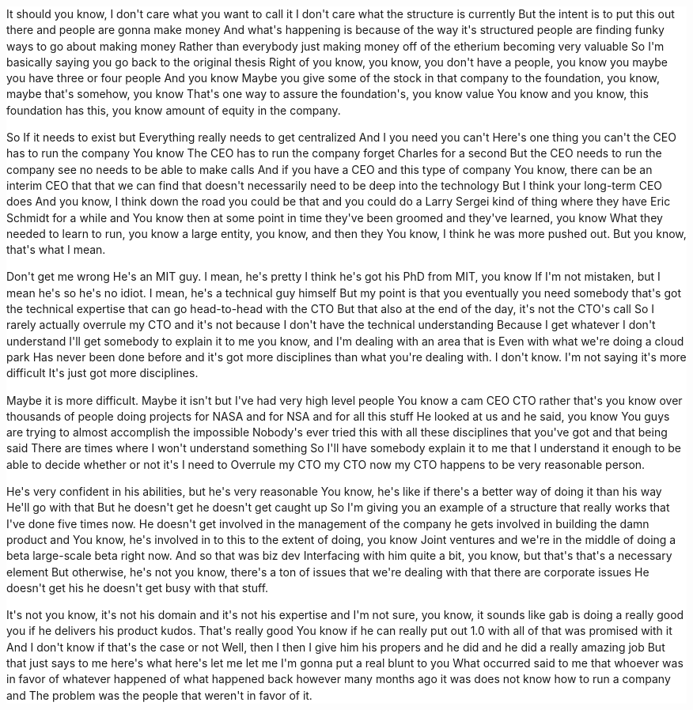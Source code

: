 It should you know, I don't care what you want to call it I don't care what the structure is currently But the intent is to put this out there and people are gonna make money And what's happening is because of the way it's structured people are finding funky ways to go about making money Rather than everybody just making money off of the etherium becoming very valuable So I'm basically saying you go back to the original thesis Right of you know, you know, you don't have a people, you know you maybe you have three or four people And you know Maybe you give some of the stock in that company to the foundation, you know, maybe that's somehow, you know That's one way to assure the foundation's, you know value You know and you know, this foundation has this, you know amount of equity in the company.

So If it needs to exist but Everything really needs to get centralized And I you need you can't Here's one thing you can't the CEO has to run the company You know The CEO has to run the company forget Charles for a second But the CEO needs to run the company see no needs to be able to make calls And if you have a CEO and this type of company You know, there can be an interim CEO that that we can find that doesn't necessarily need to be deep into the technology But I think your long-term CEO does And you know, I think down the road you could be that and you could do a Larry Sergei kind of thing where they have Eric Schmidt for a while and You know then at some point in time they've been groomed and they've learned, you know What they needed to learn to run, you know a large entity, you know, and then they You know, I think he was more pushed out. But you know, that's what I mean.

Don't get me wrong He's an MIT guy. I mean, he's pretty I think he's got his PhD from MIT, you know If I'm not mistaken, but I mean he's so he's no idiot. I mean, he's a technical guy himself But my point is that you eventually you need somebody that's got the technical expertise that can go head-to-head with the CTO But that also at the end of the day, it's not the CTO's call So I rarely actually overrule my CTO and it's not because I don't have the technical understanding Because I get whatever I don't understand I'll get somebody to explain it to me you know, and I'm dealing with an area that is Even with what we're doing a cloud park Has never been done before and it's got more disciplines than what you're dealing with. I don't know. I'm not saying it's more difficult It's just got more disciplines.

Maybe it is more difficult. Maybe it isn't but I've had very high level people You know a cam CEO CTO rather that's you know over thousands of people doing projects for NASA and for NSA and for all this stuff He looked at us and he said, you know You guys are trying to almost accomplish the impossible Nobody's ever tried this with all these disciplines that you've got and that being said There are times where I won't understand something So I'll have somebody explain it to me that I understand it enough to be able to decide whether or not it's I need to Overrule my CTO my CTO now my CTO happens to be very reasonable person.

He's very confident in his abilities, but he's very reasonable You know, he's like if there's a better way of doing it than his way He'll go with that But he doesn't get he doesn't get caught up So I'm giving you an example of a structure that really works that I've done five times now. He doesn't get involved in the management of the company he gets involved in building the damn product and You know, he's involved in to this to the extent of doing, you know Joint ventures and we're in the middle of doing a beta large-scale beta right now. And so that was biz dev Interfacing with him quite a bit, you know, but that's that's a necessary element But otherwise, he's not you know, there's a ton of issues that we're dealing with that there are corporate issues He doesn't get his he doesn't get busy with that stuff.

It's not you know, it's not his domain and it's not his expertise and I'm not sure, you know, it sounds like gab is doing a really good you if he delivers his product kudos. That's really good You know if he can really put out 1.0 with all of that was promised with it And I don't know if that's the case or not Well, then I then I give him his propers and he did and he did a really amazing job But that just says to me here's what here's let me let me I'm gonna put a real blunt to you What occurred said to me that whoever was in favor of whatever happened of what happened back however many months ago it was does not know how to run a company and The problem was the people that weren't in favor of it.
